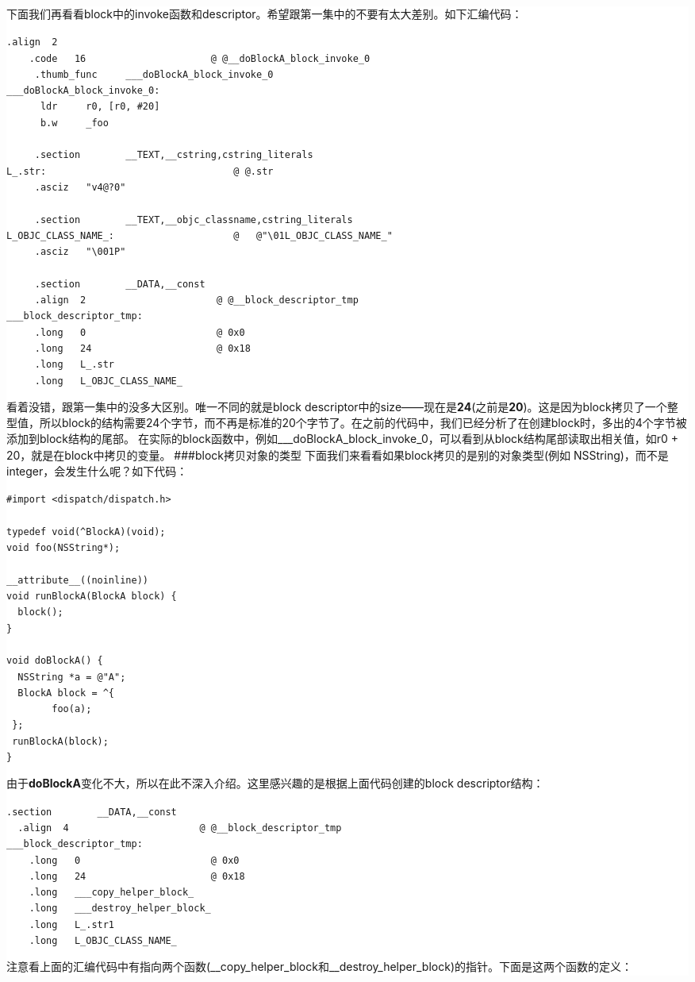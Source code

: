 下面我们再看看block中的invoke函数和descriptor。希望跟第一集中的不要有太大差别。如下汇编代码：

	.align  2
  	  	.code   16                      @ @__doBlockA_block_invoke_0
  	 	 .thumb_func     ___doBlockA_block_invoke_0
	___doBlockA_block_invoke_0:
 	 	  ldr     r0, [r0, #20]
  		  b.w     _foo

  	 	 .section        __TEXT,__cstring,cstring_literals
	L_.str:                                 @ @.str
   		 .asciz   "v4@?0"

  	 	 .section        __TEXT,__objc_classname,cstring_literals
	L_OBJC_CLASS_NAME_:                     @ 	@"\01L_OBJC_CLASS_NAME_"
  	 	 .asciz   "\001P"

   		 .section        __DATA,__const
   		 .align  2                       @ @__block_descriptor_tmp
	___block_descriptor_tmp:
  	 	 .long   0                       @ 0x0
    	 .long   24                      @ 0x18
   		 .long   L_.str
   		 .long   L_OBJC_CLASS_NAME_

看着没错，跟第一集中的没多大区别。唯一不同的就是block descriptor中的size——现在是**24**(之前是**20**)。这是因为block拷贝了一个整型值，所以block的结构需要24个字节，而不再是标准的20个字节了。在之前的代码中，我们已经分析了在创建block时，多出的4个字节被添加到block结构的尾部。
在实际的block函数中，例如___doBlockA_block_invoke_0，可以看到从block结构尾部读取出相关值，如r0 + 20，就是在block中拷贝的变量。
###block拷贝对象的类型
下面我们来看看如果block拷贝的是别的对象类型(例如 NSString)，而不是integer，会发生什么呢？如下代码：

	#import <dispatch/dispatch.h>

	typedef void(^BlockA)(void);
	void foo(NSString*);

	__attribute__((noinline))
	void runBlockA(BlockA block) {
  	  block();
	}

	void doBlockA() {
  	  NSString *a = @"A";
   	  BlockA block = ^{
    	    foo(a);
   	 };
   	 runBlockA(block);
	}
由于**doBlockA**变化不大，所以在此不深入介绍。这里感兴趣的是根据上面代码创建的block descriptor结构：

	.section        __DATA,__const
  	  .align  4                       @ @__block_descriptor_tmp
	___block_descriptor_tmp:
	    .long   0                       @ 0x0
	    .long   24                      @ 0x18
	    .long   ___copy_helper_block_
    	.long   ___destroy_helper_block_
    	.long   L_.str1
    	.long   L_OBJC_CLASS_NAME_
注意看上面的汇编代码中有指向两个函数(__copy_helper_block和__destroy_helper_block)的指针。下面是这两个函数的定义：
